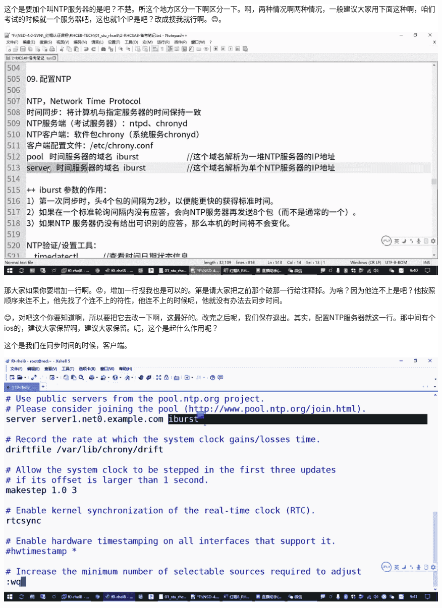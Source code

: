
这个是要加个叫NTP服务器的是吧？不楚。所这个地方区分一下啊区分一下。啊，两种情况啊两种情况，一般建议大家用下面这种啊，咱们考试的时候就一个服务器吧，这也就1个IP是吧？改成搜我就行啊。😊。



![](img/285e42451315adf6064b1fca83090abd_29.png)

那大家如果你要增加一行啊。😡，增加一行搜我也是可以的。第是请大家把之前那个破那一行给注释掉。为啥？因为他连不上是吧？他按照顺序来连不上，他先找了个连不上的符性，他连不上的时候呢，他就没有办法去同步时间。

😊，对吧这个你要知道啊，所以要把它去改一下啊，这最好的。改完之后呢，我们保存退出。其实，配置NTP服务器就这一行。那中间有个ios的，建议大家保留啊，建议大家保留。呃，这个是起什么作用呢？

这个是我们在同步时间的时候，客户端。

![](img/285e42451315adf6064b1fca83090abd_31.png)
